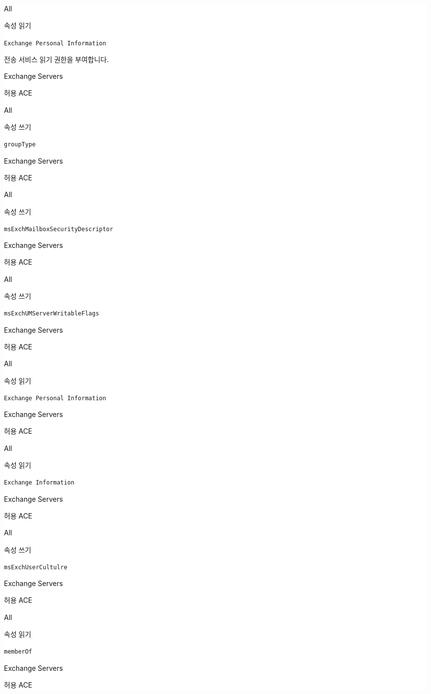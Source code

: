 <td><p>All</p></td>
<td><p>속성 읽기</p></td>
<td><p><code>Exchange Personal Information</code></p></td>
<td><p>전송 서비스 읽기 권한을 부여합니다.</p></td>
</tr>
<tr class="odd">
<td><p>Exchange Servers</p></td>
<td><p>허용 ACE</p></td>
<td><p>All</p></td>
<td><p>속성 쓰기</p></td>
<td><p><code>groupType</code></p></td>
<td><p></p></td>
</tr>
<tr class="even">
<td><p>Exchange Servers</p></td>
<td><p>허용 ACE</p></td>
<td><p>All</p></td>
<td><p>속성 쓰기</p></td>
<td><p><code>msExchMailboxSecurityDescriptor</code></p></td>
<td><p></p></td>
</tr>
<tr class="odd">
<td><p>Exchange Servers</p></td>
<td><p>허용 ACE</p></td>
<td><p>All</p></td>
<td><p>속성 쓰기</p></td>
<td><p><code>msExchUMServerWritableFlags</code></p></td>
<td><p></p></td>
</tr>
<tr class="even">
<td><p>Exchange Servers</p></td>
<td><p>허용 ACE</p></td>
<td><p>All</p></td>
<td><p>속성 읽기</p></td>
<td><p><code>Exchange Personal Information</code></p></td>
<td><p></p></td>
</tr>
<tr class="odd">
<td><p>Exchange Servers</p></td>
<td><p>허용 ACE</p></td>
<td><p>All</p></td>
<td><p>속성 읽기</p></td>
<td><p><code>Exchange Information</code></p></td>
<td><p></p></td>
</tr>
<tr class="even">
<td><p>Exchange Servers</p></td>
<td><p>허용 ACE</p></td>
<td><p>All</p></td>
<td><p>속성 쓰기</p></td>
<td><p><code>msExchUserCultulre</code></p></td>
<td><p></p></td>
</tr>
<tr class="odd">
<td><p>Exchange Servers</p></td>
<td><p>허용 ACE</p></td>
<td><p>All</p></td>
<td><p>속성 읽기</p></td>
<td><p><code>memberOf</code></p></td>
<td><p></p></td>
</tr>
<tr class="even">
<td><p>Exchange Servers</p></td>
<td><p>허용 ACE</p></td>